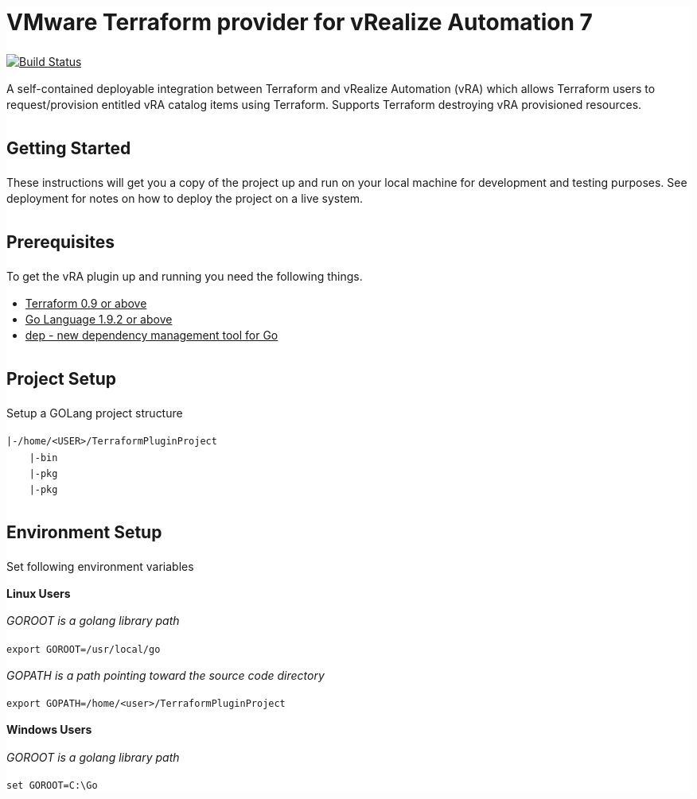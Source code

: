 # VMware Terraform provider for vRealize Automation 7
[![Build Status](https://travis-ci.org/vmware/terraform-provider-vra7.svg?branch=master)](https://travis-ci.org/vmware/terraform-provider-vra7)

A self-contained deployable integration between Terraform and vRealize Automation (vRA) which allows Terraform users to request/provision entitled vRA catalog items using Terraform. Supports Terraform destroying vRA provisioned resources.

## Getting Started

These instructions will get you a copy of the project up and run on your local machine for development and testing purposes. See deployment for notes on how to deploy the project on a live system.

## Prerequisites

To get the vRA plugin up and running you need the following things.
* [Terraform 0.9 or above](https://www.terraform.io/downloads.html)
* [Go Language 1.9.2 or above](https://golang.org/dl/)
* [dep - new dependency management tool for Go](https://github.com/golang/dep)

## Project Setup

Setup a GOLang project structure

```
|-/home/<USER>/TerraformPluginProject
    |-bin
    |-pkg
    |-pkg

```

## Environment Setup

Set following environment variables

**Linux Users**

*GOROOT is a golang library path*
```
export GOROOT=/usr/local/go
```

*GOPATH is a path pointing toward the source code directory*
```
export GOPATH=/home/<user>/TerraformPluginProject
```

**Windows Users**

*GOROOT is a golang library path*
```
set GOROOT=C:\Go
```
